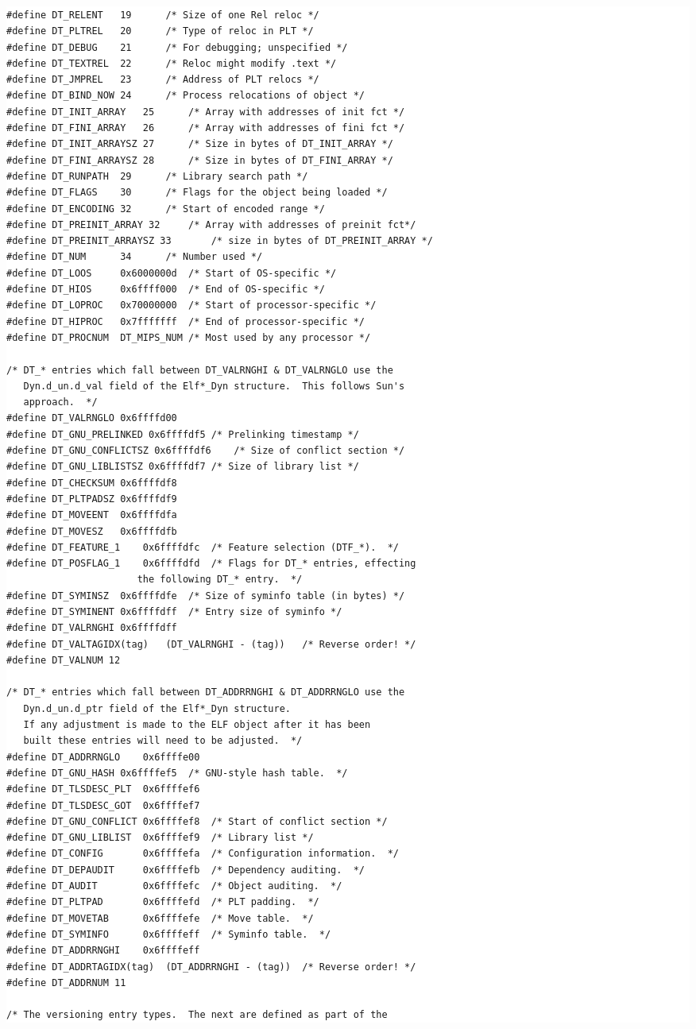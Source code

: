 ```
#define DT_RELENT	19		/* Size of one Rel reloc */
#define DT_PLTREL	20		/* Type of reloc in PLT */
#define DT_DEBUG	21		/* For debugging; unspecified */
#define DT_TEXTREL	22		/* Reloc might modify .text */
#define DT_JMPREL	23		/* Address of PLT relocs */
#define	DT_BIND_NOW	24		/* Process relocations of object */
#define	DT_INIT_ARRAY	25		/* Array with addresses of init fct */
#define	DT_FINI_ARRAY	26		/* Array with addresses of fini fct */
#define	DT_INIT_ARRAYSZ	27		/* Size in bytes of DT_INIT_ARRAY */
#define	DT_FINI_ARRAYSZ	28		/* Size in bytes of DT_FINI_ARRAY */
#define DT_RUNPATH	29		/* Library search path */
#define DT_FLAGS	30		/* Flags for the object being loaded */
#define DT_ENCODING	32		/* Start of encoded range */
#define DT_PREINIT_ARRAY 32		/* Array with addresses of preinit fct*/
#define DT_PREINIT_ARRAYSZ 33		/* size in bytes of DT_PREINIT_ARRAY */
#define	DT_NUM		34		/* Number used */
#define DT_LOOS		0x6000000d	/* Start of OS-specific */
#define DT_HIOS		0x6ffff000	/* End of OS-specific */
#define DT_LOPROC	0x70000000	/* Start of processor-specific */
#define DT_HIPROC	0x7fffffff	/* End of processor-specific */
#define	DT_PROCNUM	DT_MIPS_NUM	/* Most used by any processor */

/* DT_* entries which fall between DT_VALRNGHI & DT_VALRNGLO use the
   Dyn.d_un.d_val field of the Elf*_Dyn structure.  This follows Sun's
   approach.  */
#define DT_VALRNGLO	0x6ffffd00
#define DT_GNU_PRELINKED 0x6ffffdf5	/* Prelinking timestamp */
#define DT_GNU_CONFLICTSZ 0x6ffffdf6	/* Size of conflict section */
#define DT_GNU_LIBLISTSZ 0x6ffffdf7	/* Size of library list */
#define DT_CHECKSUM	0x6ffffdf8
#define DT_PLTPADSZ	0x6ffffdf9
#define DT_MOVEENT	0x6ffffdfa
#define DT_MOVESZ	0x6ffffdfb
#define DT_FEATURE_1	0x6ffffdfc	/* Feature selection (DTF_*).  */
#define DT_POSFLAG_1	0x6ffffdfd	/* Flags for DT_* entries, effecting
					   the following DT_* entry.  */
#define DT_SYMINSZ	0x6ffffdfe	/* Size of syminfo table (in bytes) */
#define DT_SYMINENT	0x6ffffdff	/* Entry size of syminfo */
#define DT_VALRNGHI	0x6ffffdff
#define DT_VALTAGIDX(tag)	(DT_VALRNGHI - (tag))	/* Reverse order! */
#define DT_VALNUM 12

/* DT_* entries which fall between DT_ADDRRNGHI & DT_ADDRRNGLO use the
   Dyn.d_un.d_ptr field of the Elf*_Dyn structure.
   If any adjustment is made to the ELF object after it has been
   built these entries will need to be adjusted.  */
#define DT_ADDRRNGLO	0x6ffffe00
#define DT_GNU_HASH	0x6ffffef5	/* GNU-style hash table.  */
#define DT_TLSDESC_PLT	0x6ffffef6
#define DT_TLSDESC_GOT	0x6ffffef7
#define DT_GNU_CONFLICT	0x6ffffef8	/* Start of conflict section */
#define DT_GNU_LIBLIST	0x6ffffef9	/* Library list */
#define DT_CONFIG	    0x6ffffefa	/* Configuration information.  */
#define DT_DEPAUDIT	    0x6ffffefb	/* Dependency auditing.  */
#define DT_AUDIT	    0x6ffffefc	/* Object auditing.  */
#define	DT_PLTPAD	    0x6ffffefd	/* PLT padding.  */
#define	DT_MOVETAB	    0x6ffffefe	/* Move table.  */
#define DT_SYMINFO	    0x6ffffeff	/* Syminfo table.  */
#define DT_ADDRRNGHI	0x6ffffeff
#define DT_ADDRTAGIDX(tag)	(DT_ADDRRNGHI - (tag))	/* Reverse order! */
#define DT_ADDRNUM 11

/* The versioning entry types.  The next are defined as part of the
```